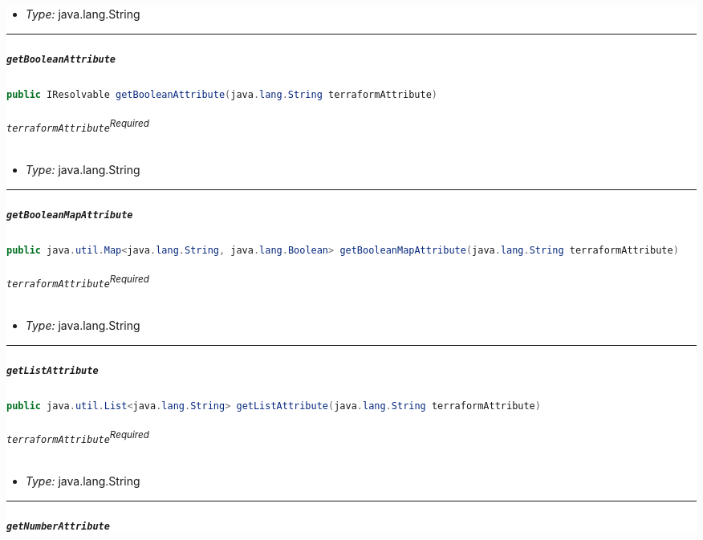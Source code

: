 - *Type:* java.lang.String

---

##### `getBooleanAttribute` <a name="getBooleanAttribute" id="@cdktf/provider-nomad.dataNomadPlugin.DataNomadPluginNodesOutputReference.getBooleanAttribute"></a>

```java
public IResolvable getBooleanAttribute(java.lang.String terraformAttribute)
```

###### `terraformAttribute`<sup>Required</sup> <a name="terraformAttribute" id="@cdktf/provider-nomad.dataNomadPlugin.DataNomadPluginNodesOutputReference.getBooleanAttribute.parameter.terraformAttribute"></a>

- *Type:* java.lang.String

---

##### `getBooleanMapAttribute` <a name="getBooleanMapAttribute" id="@cdktf/provider-nomad.dataNomadPlugin.DataNomadPluginNodesOutputReference.getBooleanMapAttribute"></a>

```java
public java.util.Map<java.lang.String, java.lang.Boolean> getBooleanMapAttribute(java.lang.String terraformAttribute)
```

###### `terraformAttribute`<sup>Required</sup> <a name="terraformAttribute" id="@cdktf/provider-nomad.dataNomadPlugin.DataNomadPluginNodesOutputReference.getBooleanMapAttribute.parameter.terraformAttribute"></a>

- *Type:* java.lang.String

---

##### `getListAttribute` <a name="getListAttribute" id="@cdktf/provider-nomad.dataNomadPlugin.DataNomadPluginNodesOutputReference.getListAttribute"></a>

```java
public java.util.List<java.lang.String> getListAttribute(java.lang.String terraformAttribute)
```

###### `terraformAttribute`<sup>Required</sup> <a name="terraformAttribute" id="@cdktf/provider-nomad.dataNomadPlugin.DataNomadPluginNodesOutputReference.getListAttribute.parameter.terraformAttribute"></a>

- *Type:* java.lang.String

---

##### `getNumberAttribute` <a name="getNumberAttribute" id="@cdktf/provider-nomad.dataNomadPlugin.DataNomadPluginNodesOutputReference.getNumberAttribute"></a>
